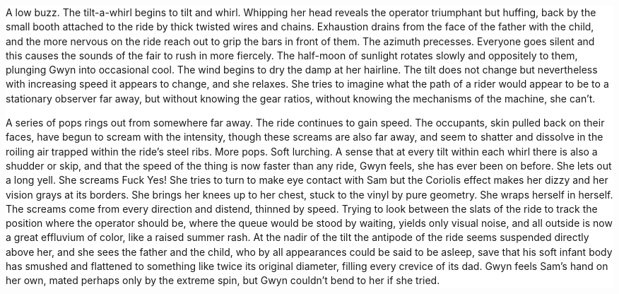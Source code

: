 A low buzz. The tilt-a-whirl begins to tilt and whirl. Whipping her head reveals the operator triumphant but huffing, back by the small booth attached to the ride by thick twisted wires and chains. Exhaustion drains from the face of the father with the child, and the more nervous on the ride reach out to grip the bars in front of them. The azimuth precesses. Everyone goes silent and this causes the sounds of the fair to rush in more fiercely. The half-moon of sunlight rotates slowly and oppositely to them, plunging Gwyn into occasional cool. The wind begins to dry the damp at her hairline. The tilt does not change but nevertheless with increasing speed it appears to change, and she relaxes. She tries to imagine what the path of a rider would appear to be to a stationary observer far away, but without knowing the gear ratios, without knowing the mechanisms of the machine, she can’t.
	
A series of pops rings out from somewhere far away. The ride continues to gain speed. The occupants, skin pulled back on their faces, have begun to scream with the intensity, though these screams are also far away, and seem to shatter and dissolve in the roiling air trapped within the ride’s steel ribs. More pops. Soft lurching. A sense that at every tilt within each whirl there is also a shudder or skip, and that the speed of the thing is now faster than any ride, Gwyn feels, she has ever been on before. She lets out a long yell. She screams Fuck Yes! She tries to turn to make eye contact with Sam but the Coriolis effect makes her dizzy and her vision grays at its borders. She brings her knees up to her chest, stuck to the vinyl by pure geometry. She wraps herself in herself. The screams come from every direction and distend, thinned by speed. Trying to look between the slats of the ride to track the position where the operator should be, where the queue would be stood by waiting, yields only visual noise, and all outside is now a great effluvium of color, like a raised summer rash. At the nadir of the tilt the antipode of the ride seems suspended directly above her, and she sees the father and the child, who by all appearances could be said to be asleep, save that his soft infant body has smushed and flattened to something like twice its original diameter, filling every crevice of its dad. Gwyn feels Sam’s hand on her own, mated perhaps only by the extreme spin, but Gwyn couldn’t bend to her if she tried.